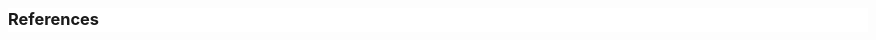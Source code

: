 ### References
[^ref1]: Davis, D. W., et al. “Cowpea.” Alternative Crops Food Manual, https://hort.purdue.edu/newcrop/afcm/cowpea.html; Mabberley, David J. Mabberley’s Plant Book. 4th ed., Cambridge University Press; Production Guidelines for Cowpeas. Dept. of Agriculture, Forestry and Fisheries, Republic of South Africa, 2011.
[^ref10]: Ira A. Herniter, María Muñoz-Amatriaín, and Timothy J. Close, “Genetic, textual, and archeological evidence of the historical global spread of cowpea (Vigna unguiculata [L.] Walp.),” Legume Science 2, no. 4 (Dec., 2020), https://doi.org/10.1002/leg3.57.
[^ref11]: Victoria Bartels, "What goes up must come down: a brief history of the codpiece," Cambridge University Research (30 April 2015), https://www.cam.ac.uk/research/features/what-goes-up-must-come-down-a-brief-history-of-the-codpiece.
[^ref12]: Judith Ann Carney, In the Shadow of Slavery: Africa’s Botanical Legacy in the New World (University of California Press: Berkely, 2009), 74.
[^ref13]: See section 3.1.2 Medeterranian Basin, in Ira A. Herniter, María Muñoz-Amatriaín, and Timothy J. Close, “Genetic, textual, and archeological evidence of the historical global spread of cowpea (Vigna unguiculata [L.] Walp.),” Legume Science 2, no. 4 (Dec., 2020), https://doi.org/10.1002/leg3.57. 
[^ref15]: George Washington Carver, "Some Possibilities of the Cowpea in Macon County, Alabama," Experiment Station Tuskegee Normal and Industrial Institute Tuskegee Institute, Alabama, Bulletin No. 19 (Tuskegee Institute Press: 1910), 5.
[^ref16]: Judith Ann Carney, In the Shadow of Slavery: Africa’s Botanical Legacy in the New World (University of California Press: Berkely, 2009), 220 fn 35.
[^ref17]: Jules Janick and Kime E. Hummer, “The 1500th Anniversary (512-2012) of the Juliana Anicia Codex: An Illustrated Dioscordiean Recension,” Chronica Horticulturae 52, no. 3 (2012), 15. 
[^ref18]: Charles Ball, Slavery in the United States.A Narrative of the Life and Adventures of Charles Ball, a Black Man, Who Lived Forty Years in Maryland,
South Carolina and Georgia, as a Slave Under Various Masters, and was One Year in the Navy with Commodore Barney, During the Late War (New York: John S. Taylor, 1837), 200. Accessed online: https://docsouth.unc.edu/neh/ballslavery/ball.html.
[^ref19]: Francis Fedric, Slave Life in Virginia and Kentucky; or, Fifty Years of Slavery in the Southern States of America (London: Wertheim, Macintosh, and Hunt, 1863). Access online: https://docsouth.unc.edu/neh/fedric/fedric.xml.
[^ref20]: Adelaide Stuart Dimitry, Wartime Sketches, Historical and Otherwise (Louisiana Printing Co. Press: 1911), 75. Accessed online: https://digital.ncdcr.gov/digital/collection/p15012coll8/id/6384/rec/75.
[^ref21]: Andrew Dalby, "Black-eyed Pea," in Food in the Ancient World Frim A to Z (Routledge: London and New York, 2003), 56.
[^ref68]: Herniter, Ira A., et al. “Genetic, Textual, and Archeological Evidence of the Historical Global Spread of Cowpea (Vigna Unguiculata [L.] Walp.).” Legume Science, vol. 2, no. 4, 2020, p. e57, doi:10.1002/leg3.57
[^ref69]: Andel, Tinde. 2016. Crop Diversity in 19th Century Japan: An Analysis of the Seikei Zusetsu agricultural encyclopedia gifted to Philipp Franz von Siebold; https://digitalcollections.universiteitleiden.nl/japanese_agriculture_19th_century
[^ref70]: Andel, Tinde. 2016. Crop Diversity in 19th Century Japan: An Analysis of the Seikei Zusetsu agricultural encyclopedia gifted to Philipp Franz von Siebold; Vaughan DA, Srinives P. The genetics of domestication of yardlong bean, Vigna unguiculata (L.) Walp. ssp. unguiculata cv.-gr. sesquipedalis. Ann Bot. 2012 May;109(6):1185-200. doi: 10.1093/aob/mcs048.
[^ref161]: Kew Science, “Vigna Unguiculata (L.) Walp. | Plants of the World Online | Kew Science,” Plants of the World Online, accessed July 12, 2021, http://powo.science.kew.org/taxon/urn:lsid:ipni.org:names:1127257-2. 
[^ref162]: "Afroculinaria – Exploring Culinary Traditions of Africa, African America and the African Diaspora.” Accessed July 23, 2021. https://afroculinaria.com/. 
[^ref163]: Ibid. 
[^ref164]: The Southern Heritage Vegetables Cookbook (Birmingham, Ala. : Oxmoor House, 1983), http://archive.org/details/southernheritage0000unse. 
[^ref165]: Michael W. Twitty, “Why Black Eyed Peas? Why Greens?,” Afroculinaria (blog), January 1, 2012, https://afroculinaria.com/2012/01/01/why-black-eyed-peas-why-greens/. 
[^ref166]: Harris, Jessica B. "Prosperity Starts with a Pea." New York Times (2010): 368-370. 
[^ref167]: Olivia Ware Terenzio. “Feijoada and Hoppin’ John: Dishing the African Diaspora in Brazil and the United States.” Southern Cultures 25 4 (2019): 158–75. 
[^ref168]: Ibid. 
[^ref169]: Ibid. 
[^ref170]: Sarah Rutledge. The Carolina Housewife. Charleston, South Carolina: J. Russell, 1855. https://www.loc.gov/item/07028873/. 
[^ref171]: Wilk, Richard, and Livia Barbosa. Rice and Beans: A Unique Dish in a Hundred Places. Berg, 2012. 
[^ref172]: Terenzio, “Feijoada and Hoppin’ John."
[^ref173]: Lam, Francis. “Brazilian Soul Food.” The New York Times, May 27, 2015, sec. Magazine. https://www.nytimes.com/2015/05/31/magazine/brazilian-soul-food.html.
[^ref174]: Ibid.
[^ref175]: Ibid. 
[^ref176]: Terenzio, “Feijoada and Hoppin’ John."
[^ref177]: Ibid. 
[^ref178]: Wallach, Jennifer Jensen. Every Nation Has Its Dish: Black Bodies and Black Food in Twentieth-Century America. Chapel Hill, UNITED STATES: University of North Carolina Press, 2019. http://ebookcentral.proquest.com/lib/utxa/detail.action?docID=5596573. 
[^ref86]: Rawal, V. & Navarro, D. K., eds. The Global Economy of Pulses. Rome, FAO. 2019. http://www.fao.org/3/i7108en/i7108en.pdf
[^ref87]: “Cowpea.” https://www.cwrdiversity.org/crop/cowpea/. Accessed 15 July 2021						    
[^ref88]: Matthus, Elsa. A Global Rescue: Safeguarding the World’s Crop Wild Relatives. www.cwrdiversity.org, 2019, https://www.cwrdiversity.org/wp/wp-content/uploads/2019/12/global_rescue_170x240_spread.pdf.

[^ref89]:  Herniter, Ira A., et al. “Genetic, Textual, and Archeological Evidence of the Historical Global Spread of Cowpea (Vigna Unguiculata [L.] Walp.).” Legume Science, vol. 2, no. 4, 2020, p. e57, doi:10.1002/leg3.57							    
[^ref90]: https://www.cwrdiversity.org/cowpea-cracking-on-with-climate-change/
[^ref91]: Singh, B.B., et al (eds). _Advances in Cowpea Research_. International Institute of Tropical Agriculture, Nigeria. 1997					    
[^ref92]: Wilbert Jones. The Healthy Soul Food Cookbook. Carol Pub. Group, 1998. http://archive.org/details/healthysoulfoodc00jone. 
[^ref93]: Hester, Kathy, and Renee Comet. The Great Vegan Bean Book: More than 100 Delicious Plant-Based Dishes Packed with the Kindest Protein in Town! - Includes Soy-Free and Gluten-Free Recipes! Illustrated edition. Beverly, Massachusetts: Fair Winds Press, 2013. 
[^ref94]: Medearis, Angela Shelf. The Ethnic Vegetarian: Traditional and Modern Recipes from Africa, America, and the Caribbean. Emmaus, Penn.: RODALE, 2004. http://archive.org/details/isbn_9781579546182. 
[^ref95]: Major, Michael. “Cowpea: How to Make a Hardy Crop Even Tougher.” Crop Wild Relatives, https://www.cwrdiversity.org/cowpea/. Accessed 15 July 2021.
[^ref96]: “Cowpea.” Crop Trust, https://www.croptrust.org/crop/cowpea/. Accessed 15 July 2021							    
[^ref41]: Logan, Amanda. The Scarcity Slot: Excavating Histories of African Food Security. University of California Press, 2020.
[^ref40]: A. C. D’Andrea et al., “Early Domesticated Cowpea (Vigna Unguiculata) from Central Ghana,” Antiquity 81, no. 313 (September 2007): 686–98, https://doi.org/10.1017/S0003598X00095661.
[^ref43]: Stephanie E. Smallwood, Saltwater Slavery: A Middle Passage from Africa to American Diaspora (Cambridge, Mass.: Harvard University Press, 2007).
[^ref44]: Judith Ann Carney, In the Shadow of Slavery: Africa’s Botanical Legacy in the Atlantic World (Berkeley: University of California Press, 2009).
[^ref45]: Summary Statistics, Slave Voyages: The Trans-Atlantic Slave Trade Database.  https://www.slavevoyages.org/voyage/database#statistics
[^ref101]: Adrian Miller, "Why Do We Eat Black-Eyed Peas on New Year’s Day?," Garden and Gun (28 December 2020), https://gardenandgun.com/recipe/why-do-we-eat-black-eyed-peas-on-new-years-day/. See also Michael W. Twitty, “Why Black Eyed Peas? Why Greens?,” Afroculinaria (blog), January 1, 2012, https://afroculinaria.com/2012/01/01/why-black-eyed-peas-why-greens/. Kayla Stewart, "Tracing the Origins of a Black American New Year’s Ritual," New York Times (28 December 2021), https://www.nytimes.com/2021/12/24/dining/black-eyed-peas-greens-new-years.html.
[^ref102]: Research thus far has not yet revealed if enslaved peoples also grew weary of the bean or if such attitudes were largely held by free people with more variety in their diets. Further work on this subject might yield more insight into the relationship between the availability of food and the development of dietary preferences and foodways. Our thanks to Professor Alicia Monroe for raising this question.
[^ref103]: Judith Ann Carney, In the Shadow of Slavery: Africa’s Botanical Legacy in the New World (University of California Press: Berkely, 2009), 149.